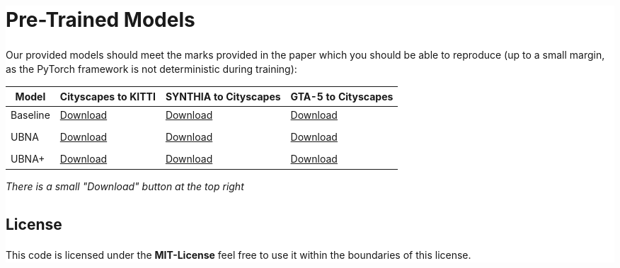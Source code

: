 # Pre-Trained Models

Our provided models should meet the marks provided in the paper which you should be able to reproduce (up to a small margin, as the PyTorch framework is not deterministic during training): 

| Model      | Cityscapes to KITTI| SYNTHIA to Cityscapes | GTA-5 to Cityscapes |
|------------|--------------------|-----------------------|---------------------|
| Baseline   | <a href="https://drive.google.com/drive/folders/1ARK41sQU4wHGTrkj-scMzUCLXJaHNAHn?usp=sharing">Download </a> | <a href="https://drive.google.com/drive/folders/1R7dxxMEp7tqMO6hIaonegTyJHTpNK3ks?usp=sharing">Download </a> | <a href="https://drive.google.com/drive/folders/1D9s36N5gqVa9LLGRequkzswli1T0xrd9?usp=sharing">Download </a> |
|            |                    |                       |                     |
| UBNA       | <a href="https://drive.google.com/drive/folders/1GI1hJn_VUvpaNuFTrqGjliNdIeI2v2sR?usp=sharing">Download </a> | <a href="https://drive.google.com/drive/folders/1j3Hss7IWChOxyDI00yThww4-dKbfP4NY?usp=sharing">Download </a> | <a href="https://drive.google.com/drive/folders/1kfSMGdY8r4OULULVpGyRhXlHmlP6ldpX?usp=sharing">Download </a> |
|            |                    |                       |                     |
| UBNA+      | <a href="https://drive.google.com/drive/folders/1noqjrAaGWEOHz2MSvutWcCdZs-Gqs_eN?usp=sharing">Download </a> | <a href="https://drive.google.com/drive/folders/1E8mlJcAeZ6wcXNagp0AHkbZ-yYN_a5QN?usp=sharing">Download </a> | <a href="https://drive.google.com/drive/folders/10KFzIFzcZqvsGcV7uVTmCh0G5MfsGAbq?usp=sharing">Download </a> |

<i>There is a small "Download" button at the top right</i>

## License
This code is licensed under the <b>MIT-License</b> feel free to use it within the boundaries of this license.
